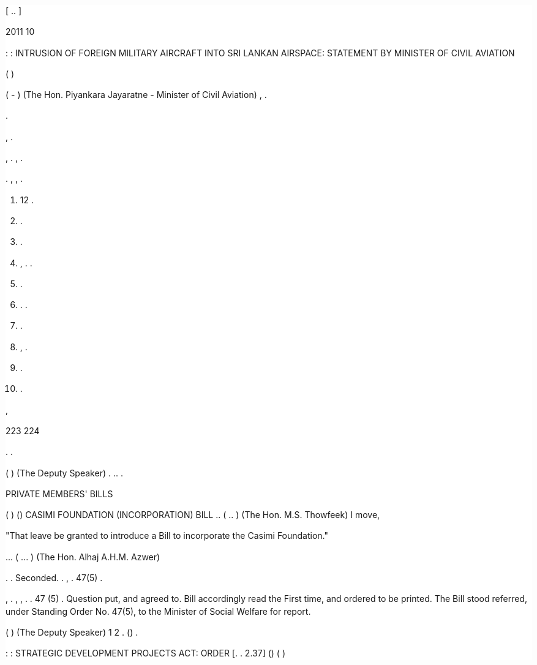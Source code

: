 [ .. ]

2011 10

: : INTRUSION OF FOREIGN MILITARY AIRCRAFT INTO SRI LANKAN AIRSPACE: STATEMENT BY MINISTER OF CIVIL AVIATION

( )

( - ) (The Hon. Piyankara Jayaratne - Minister of Civil Aviation) , .

.

, .

, . , .

. , , .

1. 12 .

2. .

3. .

4. , . .

5. .

6. . .

7. .

8. , .

9. .

10. .

,

223 224

. .

( ) (The Deputy Speaker) . .. .

PRIVATE MEMBERS' BILLS

( ) () CASIMI FOUNDATION (INCORPORATION) BILL .. ( .. ) (The Hon. M.S. Thowfeek) I move,

"That leave be granted to introduce a Bill to incorporate the Casimi Foundation."

... ( ... ) (The Hon. Alhaj A.H.M. Azwer)

. . Seconded. . , . 47(5) .

, . , , . . 47 (5) . Question put, and agreed to. Bill accordingly read the First time, and ordered to be printed. The Bill stood referred, under Standing Order No. 47(5), to the Minister of Social Welfare for report.

( ) (The Deputy Speaker) 1 2 . () .

: : STRATEGIC DEVELOPMENT PROJECTS ACT: ORDER [. . 2.37] () ( )
